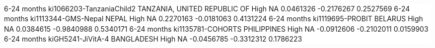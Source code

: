6-24 months   ki1066203-TanzaniaChild2   TANZANIA, UNITED REPUBLIC OF   High                 NA                 0.0461326   -0.2176267    0.2527569
6-24 months   ki1113344-GMS-Nepal        NEPAL                          High                 NA                 0.2270163   -0.0181063    0.4131224
6-24 months   ki1119695-PROBIT           BELARUS                        High                 NA                 0.0384615   -0.9840988    0.5340171
6-24 months   ki1135781-COHORTS          PHILIPPINES                    High                 NA                -0.0912606   -0.2102011    0.0159903
6-24 months   kiGH5241-JiVitA-4          BANGLADESH                     High                 NA                -0.0456785   -0.3312312    0.1786223
